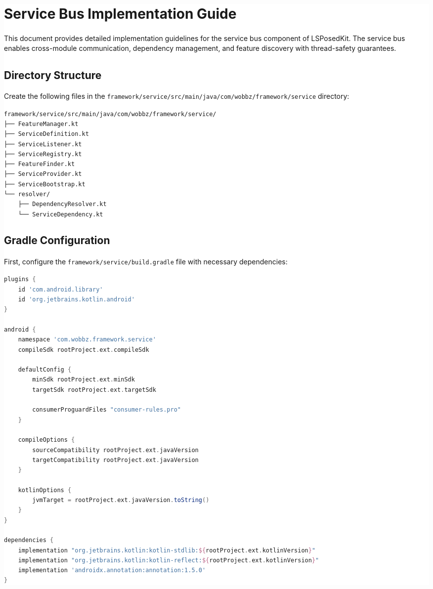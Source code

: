 # Service Bus Implementation Guide

This document provides detailed implementation guidelines for the service bus component of LSPosedKit. The service bus enables cross-module communication, dependency management, and feature discovery with thread-safety guarantees.

## Directory Structure

Create the following files in the `framework/service/src/main/java/com/wobbz/framework/service` directory:

```
framework/service/src/main/java/com/wobbz/framework/service/
├── FeatureManager.kt
├── ServiceDefinition.kt
├── ServiceListener.kt
├── ServiceRegistry.kt 
├── FeatureFinder.kt
├── ServiceProvider.kt
├── ServiceBootstrap.kt
└── resolver/
    ├── DependencyResolver.kt
    └── ServiceDependency.kt
```

## Gradle Configuration

First, configure the `framework/service/build.gradle` file with necessary dependencies:

```groovy
plugins {
    id 'com.android.library'
    id 'org.jetbrains.kotlin.android'
}

android {
    namespace 'com.wobbz.framework.service'
    compileSdk rootProject.ext.compileSdk
    
    defaultConfig {
        minSdk rootProject.ext.minSdk
        targetSdk rootProject.ext.targetSdk
        
        consumerProguardFiles "consumer-rules.pro"
    }
    
    compileOptions {
        sourceCompatibility rootProject.ext.javaVersion
        targetCompatibility rootProject.ext.javaVersion
    }
    
    kotlinOptions {
        jvmTarget = rootProject.ext.javaVersion.toString()
    }
}

dependencies {
    implementation "org.jetbrains.kotlin:kotlin-stdlib:${rootProject.ext.kotlinVersion}"
    implementation "org.jetbrains.kotlin:kotlin-reflect:${rootProject.ext.kotlinVersion}"
    implementation 'androidx.annotation:annotation:1.5.0'
}
```
